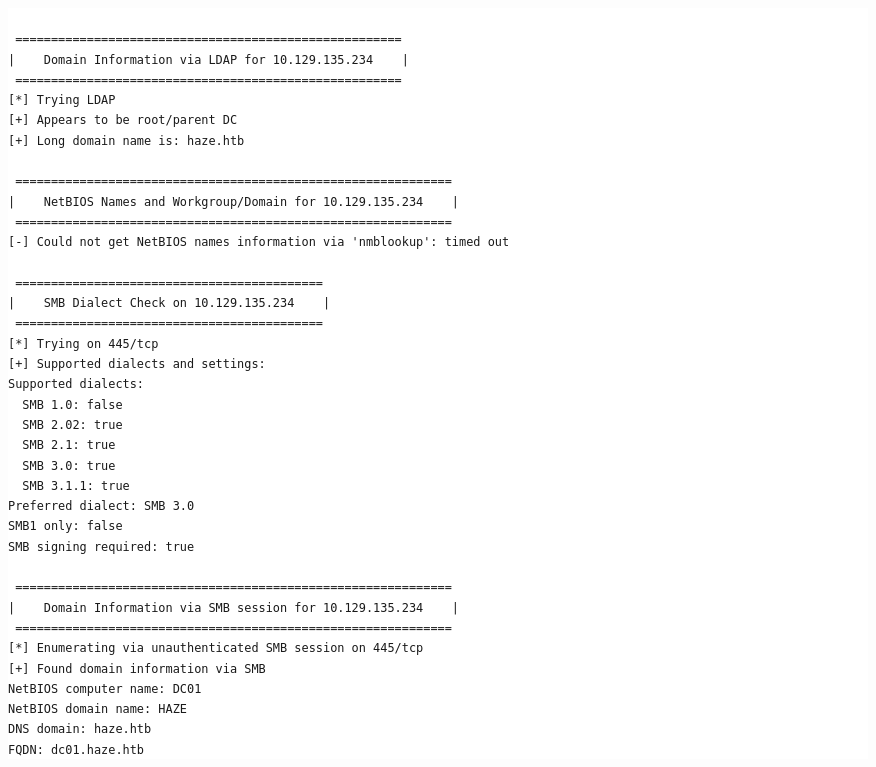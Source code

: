 ```shell

 ======================================================
|    Domain Information via LDAP for 10.129.135.234    |
 ======================================================
[*] Trying LDAP
[+] Appears to be root/parent DC
[+] Long domain name is: haze.htb

 =============================================================
|    NetBIOS Names and Workgroup/Domain for 10.129.135.234    |
 =============================================================
[-] Could not get NetBIOS names information via 'nmblookup': timed out

 ===========================================
|    SMB Dialect Check on 10.129.135.234    |
 ===========================================
[*] Trying on 445/tcp
[+] Supported dialects and settings:
Supported dialects:                                                                                                                                                                                                                         
  SMB 1.0: false                                                                                                                                                                                                                            
  SMB 2.02: true                                                                                                                                                                                                                            
  SMB 2.1: true                                                                                                                                                                                                                             
  SMB 3.0: true                                                                                                                                                                                                                             
  SMB 3.1.1: true                                                                                                                                                                                                                           
Preferred dialect: SMB 3.0                                                                                                                                                                                                                  
SMB1 only: false                                                                                                                                                                                                                            
SMB signing required: true                                                                                                                                                                                                                  

 =============================================================
|    Domain Information via SMB session for 10.129.135.234    |
 =============================================================
[*] Enumerating via unauthenticated SMB session on 445/tcp
[+] Found domain information via SMB
NetBIOS computer name: DC01                                                                                                                                                                                                                 
NetBIOS domain name: HAZE                                                                                                                                                                                                                   
DNS domain: haze.htb                                                                                                                                                                                                                        
FQDN: dc01.haze.htb                                                                                                                                                                                                                         
```